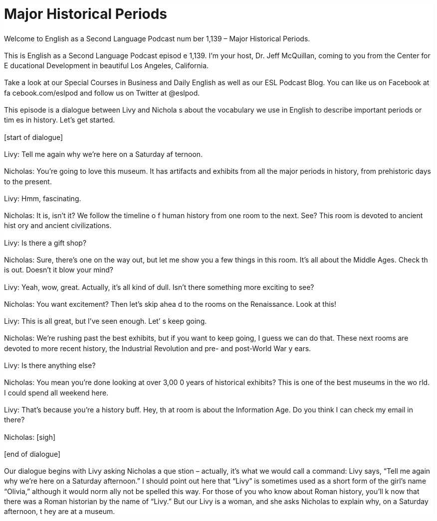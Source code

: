 # Major Historical Periods

Welcome to English as a Second Language Podcast num ber 1,139 – Major Historical Periods.  

This is English as a Second Language Podcast episod e 1,139. I’m your host, Dr. Jeff McQuillan, coming to you from the Center for E ducational Development in beautiful Los Angeles, California.  

Take a look at our Special Courses in Business and Daily English as well as our ESL Podcast Blog. You can like us on Facebook at fa cebook.com/eslpod and follow us on Twitter at @eslpod.  

This episode is a dialogue between Livy and Nichola s about the vocabulary we use in English to describe important periods or tim es in history. Let’s get started.  

[start of dialogue] 

Livy: Tell me again why we’re here on a Saturday af ternoon. 

Nicholas: You’re going to love this museum. It has artifacts and exhibits from all the major periods in history, from prehistoric days  to the present. 

Livy: Hmm, fascinating. 

Nicholas: It is, isn’t it? We follow the timeline o f human history from one room to the next. See? This room is devoted to ancient hist ory and ancient civilizations. 

Livy: Is there a gift shop? 

Nicholas: Sure, there’s one on the way out, but let  me show you a few things in this room. It’s all about the Middle Ages. Check th is out. Doesn’t it blow your mind? 

Livy: Yeah, wow, great. Actually, it’s all kind of dull. Isn’t there something more exciting to see? 

Nicholas: You want excitement? Then let’s skip ahea d to the rooms on the Renaissance. Look at this! 

Livy: This is all great, but I’ve seen enough. Let’ s keep going. 

Nicholas: We’re rushing past the best exhibits, but  if you want to keep going, I guess we can do that. These next rooms are devoted to more recent history, the Industrial Revolution and pre- and post-World War y ears.  

Livy: Is there anything else? 

Nicholas: You mean you’re done looking at over 3,00 0 years of historical exhibits? This is one of the best museums in the wo rld. I could spend all weekend here. 

Livy: That’s because you’re a history buff. Hey, th at room is about the Information Age. Do you think I can check my email in there? 

Nicholas: [sigh] 

[end of dialogue] 

Our dialogue begins with Livy asking Nicholas a que stion – actually, it’s what we would call a command: Livy says, “Tell me again why  we’re here on a Saturday afternoon.” I should point out here that “Livy” is sometimes used as a short form of the girl’s name “Olivia,” although it would norm ally not be spelled this way. For those of you who know about Roman history, you’ll k now that there was a Roman historian by the name of “Livy.” But our Livy  is a woman, and she asks Nicholas to explain why, on a Saturday afternoon, t hey are at a museum.  
